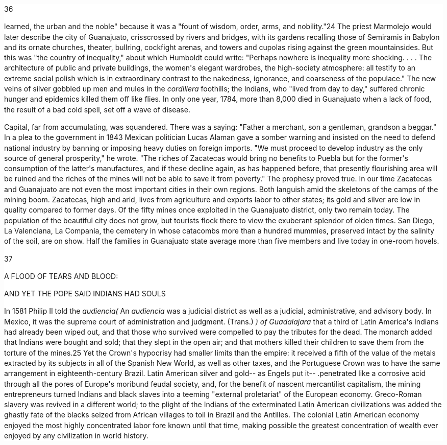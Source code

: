 36

learned, the urban and the noble" because it was a "fount of wisdom, order, arms, and nobility."24 The priest Marmolejo would later describe the city of Guanajuato, crisscrossed by rivers and bridges, with its gardens recalling those of Semiramis in Babylon and its ornate churches, theater, bullring, cockfight arenas, and towers and cupolas rising against the green mountainsides. But this was "the country of inequality," about which Humboldt could write: "Perhaps nowhere is inequality more shocking. . . . The architecture of public and private buildings, the women's elegant wardrobes, the high-society atmosphere: all testify to an extreme social polish which is in extraordinary contrast to the nakedness, ignorance, and coarseness of the populace." The new veins of silver gobbled up men and mules in the _cordillera_ foothills; the Indians, who "lived from day to day," suffered chronic hunger and epidemics killed them off like flies. In only one year, 1784, more than 8,000 died in Guanajuato when a lack of food, the result of a bad cold spell, set off a wave of disease.

Capital, far from accumulating, was squandered. There was a saying: "Father a merchant, son a gentleman, grandson a beggar." In a plea to the government in 1843 Mexican politician Lucas Alaman gave a somber warning and insisted on the need to defend national industry by banning or imposing heavy duties on foreign imports. "We must proceed to develop industry as the only source of general prosperity," he wrote. "The riches of Zacatecas would bring no benefits to Puebla but for the former's consumption of the latter's manufactures, and if these decline again, as has happened before, that presently flourishing area will be ruined and the riches of the mines will not be able to save it from poverty." The prophesy proved true. In our time Zacatecas and Guanajuato are not even the most important cities in their own regions. Both languish amid the skeletons of the camps of the mining boom. Zacatecas, high and arid, lives from agriculture and exports labor to other states; its gold and silver are low in quality compared to former days. Of the fifty mines once exploited in the Guanajuato district, only two remain today. The population of the beautiful city does not grow, but tourists flock there to view the exuberant splendor of olden times. San Diego, La Valenciana, La Compania, the cemetery in whose catacombs more than a hundred mummies, preserved intact by the salinity of the soil, are on show. Half the families in Guanajuato state average more than five members and live today in one-room hovels.

37

A FLOOD OF TEARS AND BLOOD:

AND YET THE POPE SAID INDIANS HAD SOULS

In 1581 Philip II told the _audiencia(_ An _audiencia_ was a judicial district as well as a judicial, administrative, and advisory body. In Mexico, it was the supreme court of administration and judgment. (Trans.) _) of Guadalajara_ that a third of Latin America's Indians had already been wiped out, and that those who survived were compelled to pay the tributes for the dead. The monarch added that Indians were bought and sold; that they slept in the open air; and that mothers killed their children to save them from the torture of the mines.25 Yet the Crown's hypocrisy had smaller limits than the empire: it received a fifth of the value of the metals extracted by its subjects in all of the Spanish New World, as well as other taxes, and the Portuguese Crown was to have the same arrangement in eighteenth-century Brazil. Latin American silver and gold-- as Engels put it-- .penetrated like a corrosive acid through all the pores of Europe's moribund feudal society, and, for the benefit of nascent mercantilist capitalism, the mining entrepreneurs turned Indians and black slaves into a teeming "external proletariat" of the European economy. Greco-Roman slavery was revived in a different world; to the plight of the Indians of the exterminated Latin American civilizations was added the ghastly fate of the blacks seized from African villages to toil in Brazil and the Antilles. The colonial Latin American economy enjoyed the most highly concentrated labor fore known until that time, making possible the greatest concentration of wealth ever enjoyed by any civilization in world history.
